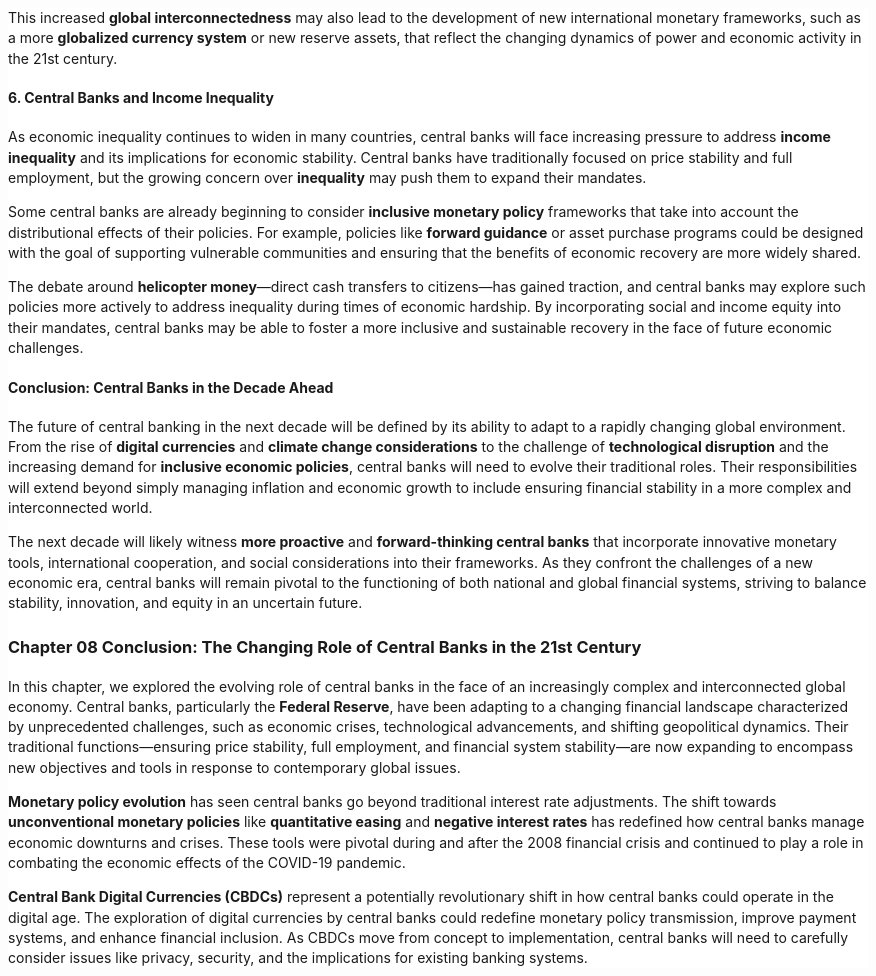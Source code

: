 This increased **global interconnectedness** may also lead to the development of new international monetary frameworks, such as a more **globalized currency system** or new reserve assets, that reflect the changing dynamics of power and economic activity in the 21st century.

#### **6. Central Banks and Income Inequality**

As economic inequality continues to widen in many countries, central banks will face increasing pressure to address **income inequality** and its implications for economic stability. Central banks have traditionally focused on price stability and full employment, but the growing concern over **inequality** may push them to expand their mandates.

Some central banks are already beginning to consider **inclusive monetary policy** frameworks that take into account the distributional effects of their policies. For example, policies like **forward guidance** or asset purchase programs could be designed with the goal of supporting vulnerable communities and ensuring that the benefits of economic recovery are more widely shared.

The debate around **helicopter money**—direct cash transfers to citizens—has gained traction, and central banks may explore such policies more actively to address inequality during times of economic hardship. By incorporating social and income equity into their mandates, central banks may be able to foster a more inclusive and sustainable recovery in the face of future economic challenges.

#### **Conclusion: Central Banks in the Decade Ahead**

The future of central banking in the next decade will be defined by its ability to adapt to a rapidly changing global environment. From the rise of **digital currencies** and **climate change considerations** to the challenge of **technological disruption** and the increasing demand for **inclusive economic policies**, central banks will need to evolve their traditional roles. Their responsibilities will extend beyond simply managing inflation and economic growth to include ensuring financial stability in a more complex and interconnected world.

The next decade will likely witness **more proactive** and **forward-thinking central banks** that incorporate innovative monetary tools, international cooperation, and social considerations into their frameworks. As they confront the challenges of a new economic era, central banks will remain pivotal to the functioning of both national and global financial systems, striving to balance stability, innovation, and equity in an uncertain future.



### Chapter 08 Conclusion: The Changing Role of Central Banks in the 21st Century

In this chapter, we explored the evolving role of central banks in the face of an increasingly complex and interconnected global economy. Central banks, particularly the **Federal Reserve**, have been adapting to a changing financial landscape characterized by unprecedented challenges, such as economic crises, technological advancements, and shifting geopolitical dynamics. Their traditional functions—ensuring price stability, full employment, and financial system stability—are now expanding to encompass new objectives and tools in response to contemporary global issues.

**Monetary policy evolution** has seen central banks go beyond traditional interest rate adjustments. The shift towards **unconventional monetary policies** like **quantitative easing** and **negative interest rates** has redefined how central banks manage economic downturns and crises. These tools were pivotal during and after the 2008 financial crisis and continued to play a role in combating the economic effects of the COVID-19 pandemic.

**Central Bank Digital Currencies (CBDCs)** represent a potentially revolutionary shift in how central banks could operate in the digital age. The exploration of digital currencies by central banks could redefine monetary policy transmission, improve payment systems, and enhance financial inclusion. As CBDCs move from concept to implementation, central banks will need to carefully consider issues like privacy, security, and the implications for existing banking systems.
